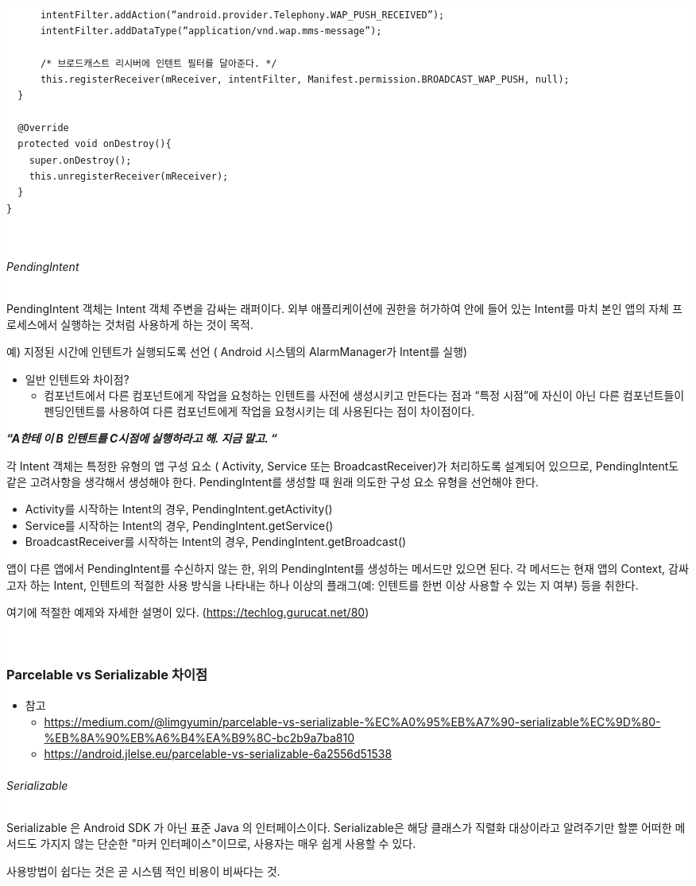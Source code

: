 ```
      intentFilter.addAction(“android.provider.Telephony.WAP_PUSH_RECEIVED”);
      intentFilter.addDataType(“application/vnd.wap.mms-message”);

      /* 브로드캐스트 리시버에 인텐트 필터를 달아준다. */
      this.registerReceiver(mReceiver, intentFilter, Manifest.permission.BROADCAST_WAP_PUSH, null);
  }

  @Override
  protected void onDestroy(){
  	super.onDestroy();
  	this.unregisterReceiver(mReceiver);
  }
}
```

<br>

###### PendingIntent
PendingIntent 객체는 Intent 객체 주변을 감싸는 래퍼이다. 외부 애플리케이션에 권한을 허가하여 안에 들어 있는 Intent를 마치 본인 앱의 자체 프로세스에서 실행하는 것처럼 사용하게 하는 것이 목적.

예) 지정된 시간에 인텐트가 실행되도록 선언 ( Android 시스템의 AlarmManager가 Intent를 실행)

- 일반 인텐트와 차이점?
  - 컴포넌트에서 다른 컴포넌트에게 작업을 요청하는 인텐트를 사전에 생성시키고 만든다는 점과 “특정 시점”에 자신이 아닌 다른 컴포넌트들이 펜딩인텐트를 사용하여 다른 컴포넌트에게 작업을 요청시키는 데 사용된다는 점이 차이점이다.

***“A한테 이 B 인텐트를 C시점에 실행하라고 해. 지금 말고. “***

각 Intent 객체는 특정한 유형의 앱 구성 요소 ( Activity, Service 또는 BroadcastReceiver)가 처리하도록 설계되어 있으므로, PendingIntent도 같은 고려사항을 생각해서 생성해야 한다. PendingIntent를 생성할 때 원래 의도한 구성 요소 유형을 선언해야 한다.

- Activity를 시작하는 Intent의 경우, PendingIntent.getActivity()
- Service를 시작하는 Intent의 경우, PendingIntent.getService()
- BroadcastReceiver를 시작하는 Intent의 경우, PendingIntent.getBroadcast()

앱이 다른 앱에서 PendingIntent를 수신하지 않는 한, 위의 PendingIntent를 생성하는 메서드만 있으면 된다. 각 메서드는 현재 앱의 Context, 감싸고자 하는 Intent, 인텐트의 적절한 사용 방식을 나타내는 하나 이상의 플래그(예: 인텐트를 한번 이상 사용할 수 있는 지 여부) 등을 취한다.

여기에 적절한 예제와 자세한 설명이 있다. (https://techlog.gurucat.net/80)

<br>

### Parcelable vs Serializable 차이점

- 참고
  - https://medium.com/@limgyumin/parcelable-vs-serializable-%EC%A0%95%EB%A7%90-serializable%EC%9D%80-%EB%8A%90%EB%A6%B4%EA%B9%8C-bc2b9a7ba810
  - https://android.jlelse.eu/parcelable-vs-serializable-6a2556d51538

###### Serializable
Serializable 은 Android SDK 가 아닌 표준 Java 의 인터페이스이다. Serializable은 해당 클래스가 직렬화 대상이라고 알려주기만 할뿐 어떠한 메서드도 가지지 않는 단순한 "마커 인터페이스"이므로, 사용자는 매우 쉽게 사용할 수 있다.

사용방법이 쉽다는 것은 곧 시스템 적인 비용이 비싸다는 것.
